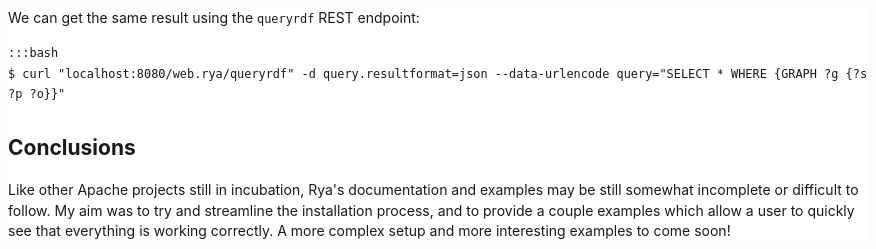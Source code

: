 We can get the same result using the `queryrdf` REST endpoint:

    :::bash
    $ curl "localhost:8080/web.rya/queryrdf" -d query.resultformat=json --data-urlencode query="SELECT * WHERE {GRAPH ?g {?s ?p ?o}}"

## Conclusions

Like other Apache projects still in incubation, Rya's documentation and examples may be still somewhat incomplete or difficult to follow. My aim was to try and streamline the installation process, and to provide a couple examples which allow a user to quickly see that everything is working correctly. A more complex setup and more interesting examples to come soon!